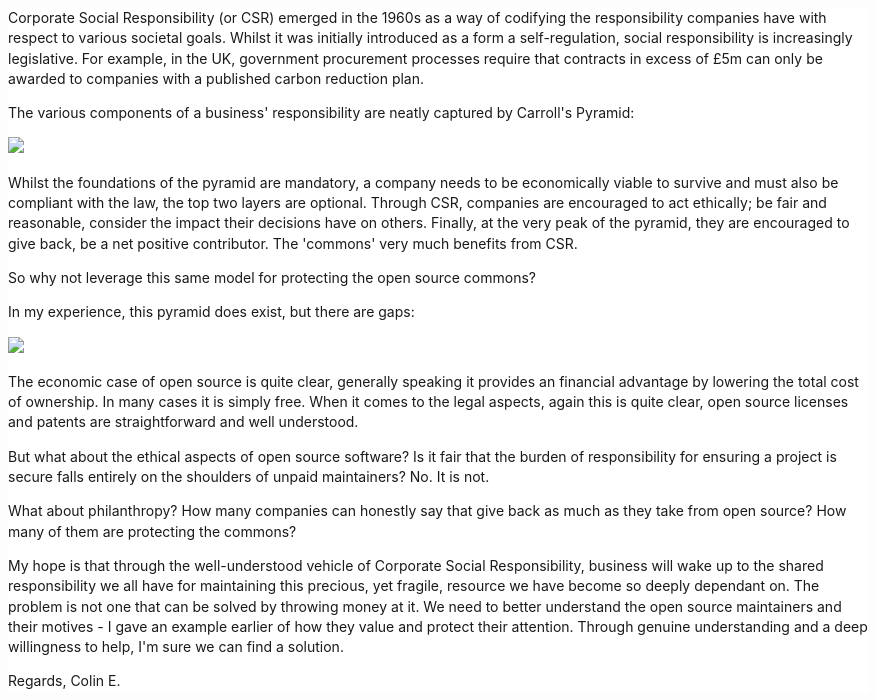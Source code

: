 Corporate Social Responsibility (or CSR) emerged in the 1960s as a way of codifying the responsibility companies have with respect to various societal goals. Whilst it was initially introduced as a form a self-regulation, social responsibility is increasingly legislative. For example, in the UK, government procurement processes require that contracts in excess of £5m can only be awarded to companies with a published carbon reduction plan.

The various components of a business' responsibility are neatly captured by Carroll's Pyramid:

<img src="{{site.baseurl}}/ceberhardt/assets/csr/pyramid.png"/>

Whilst the foundations of the pyramid are mandatory, a company needs to be economically viable to survive and must also be compliant with the law, the top two layers are optional. Through CSR, companies are encouraged to act ethically; be fair and reasonable, consider the impact their decisions have on others. Finally, at the very peak of the pyramid, they are encouraged to give back, be a net positive contributor. The 'commons' very much benefits from CSR.

So why not leverage this same model for protecting the open source commons?

In my experience, this pyramid does exist, but there are gaps:

<img src="{{site.baseurl}}/ceberhardt/assets/csr/pyramid-oss.png"/>

The economic case of open source is quite clear, generally speaking it provides an financial advantage by lowering the total cost of ownership. In many cases it is simply free. When it comes to the legal aspects, again this is quite clear, open source licenses and patents are straightforward and well understood.

But what about the ethical aspects of open source software? Is it fair that the burden of responsibility for ensuring a project is secure falls entirely on the shoulders of unpaid maintainers? No. It is not.

What about philanthropy? How many companies can honestly say that give back as much as they take from open source? How many of them are protecting the commons?

My hope is that through the well-understood vehicle of Corporate Social Responsibility, business will wake up to the shared responsibility we all have for maintaining this precious, yet fragile, resource we have become so deeply dependant on. The problem is not one that can be solved by throwing money at it. We need to better understand the open source maintainers and their motives - I gave an example earlier of how they value and protect their attention. Through genuine understanding and a deep willingness to help, I'm sure we can find a solution.

Regards, Colin E.